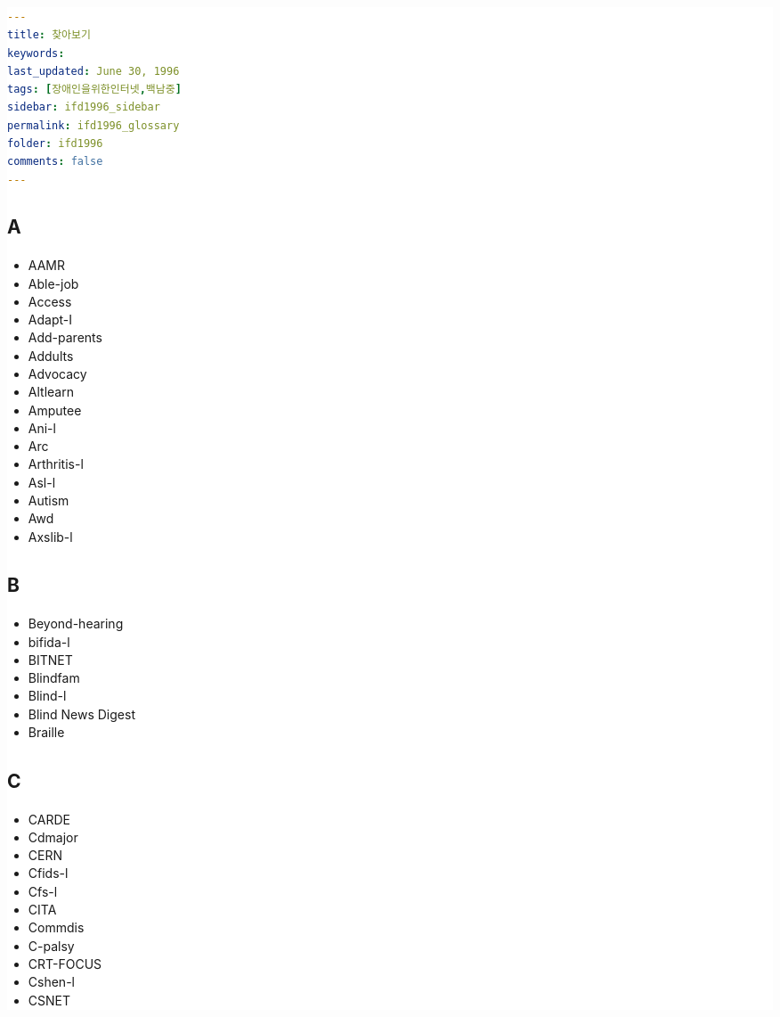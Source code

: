 ```yaml
---
title: 찾아보기
keywords: 
last_updated: June 30, 1996
tags: [장애인을위한인터넷,백남중]
sidebar: ifd1996_sidebar
permalink: ifd1996_glossary
folder: ifd1996
comments: false
---
```


## A

* AAMR
* Able-job
* Access
* Adapt-I
* Add-parents
* Addults
* Advocacy
* Altlearn
* Amputee
* Ani-l
* Arc
* Arthritis-l
* Asl-l
* Autism
* Awd
* Axslib-l

## B

* Beyond-hearing
* bifida-l
* BITNET
* Blindfam
* Blind-l
* Blind News Digest
* Braille

## C

* CARDE
* Cdmajor
* CERN
* Cfids-l
* Cfs-l
* CITA
* Commdis
* C-palsy
* CRT-FOCUS
* Cshen-l
* CSNET
